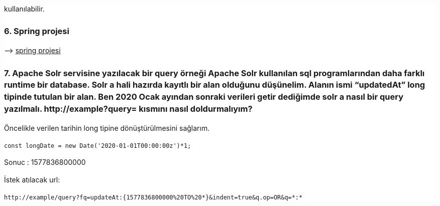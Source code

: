 kullanılabilir.


### 6. Spring projesi
--> [spring projesi](enocacase)

### 7. Apache Solr servisine yazılacak bir query örneği Apache Solr kullanılan sql programlarından daha farklı runtime bir database. Solr a hali hazırda kayıtlı bir alan olduğunu düşünelim. Alanın ismi “updatedAt” long tipinde tutulan bir alan. Ben 2020 Ocak ayından sonraki verileri getir dediğimde solr a nasıl bir query yazılmalı. http://example?query= kısmını nasıl doldurmalıyım?

Öncelikle verilen tarihin long tipine dönüştürülmesini sağlarım.
```
const longDate = new Date('2020-01-01T00:00:00z')*1;
```
Sonuc : 1577836800000

İstek atılacak url:
```
http://example/query?fq=updateAt:{1577836800000%20TO%20*}&indent=true&q.op=OR&q=*:*
```
